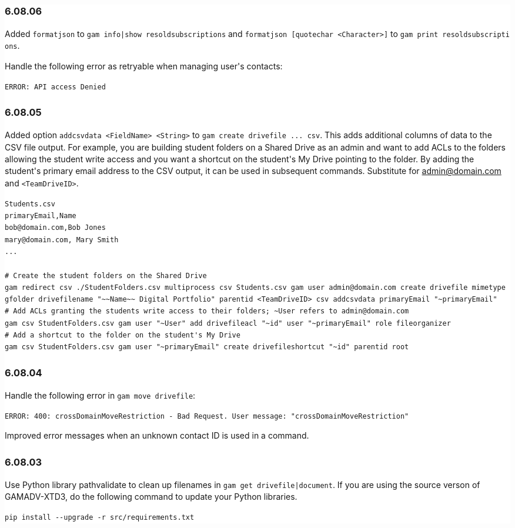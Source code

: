 ### 6.08.06

Added `formatjson` to `gam info|show resoldsubscriptions` and `formatjson [quotechar <Character>]`
to `gam print resoldsubscriptions`.

Handle the following error as retryable when managing user's contacts:
```
ERROR: API access Denied
```

### 6.08.05

Added option `addcsvdata <FieldName> <String>` to `gam create drivefile ... csv`. This adds
additional columns of data to the CSV file output. For example, you are building student folders
on a Shared Drive as an admin and want to add ACLs to the folders allowing the student write access
and you want a shortcut on the student's My Drive pointing to the folder. By adding the student's
primary email address to the CSV output, it can be used in subsequent commands.
Substitute for admin@domain.com and `<TeamDriveID>`.
```
Students.csv
primaryEmail,Name
bob@domain.com,Bob Jones
mary@domain.com, Mary Smith
...

# Create the student folders on the Shared Drive
gam redirect csv ./StudentFolders.csv multiprocess csv Students.csv gam user admin@domain.com create drivefile mimetype gfolder drivefilename "~~Name~~ Digital Portfolio" parentid <TeamDriveID> csv addcsvdata primaryEmail "~primaryEmail"
# Add ACLs granting the students write access to their folders; ~User refers to admin@domain.com
gam csv StudentFolders.csv gam user "~User" add drivefileacl "~id" user "~primaryEmail" role fileorganizer
# Add a shortcut to the folder on the student's My Drive
gam csv StudentFolders.csv gam user "~primaryEmail" create drivefileshortcut "~id" parentid root
```

### 6.08.04

Handle the following error in `gam move drivefile`:
```
ERROR: 400: crossDomainMoveRestriction - Bad Request. User message: "crossDomainMoveRestriction"
```

Improved error messages when an unknown contact ID is used in a command.

### 6.08.03

Use Python library pathvalidate to clean up filenames in `gam get drivefile|document`.
If you are using the source verson of GAMADV-XTD3, do the following command to update your Python libraries.
```
pip install --upgrade -r src/requirements.txt
```
